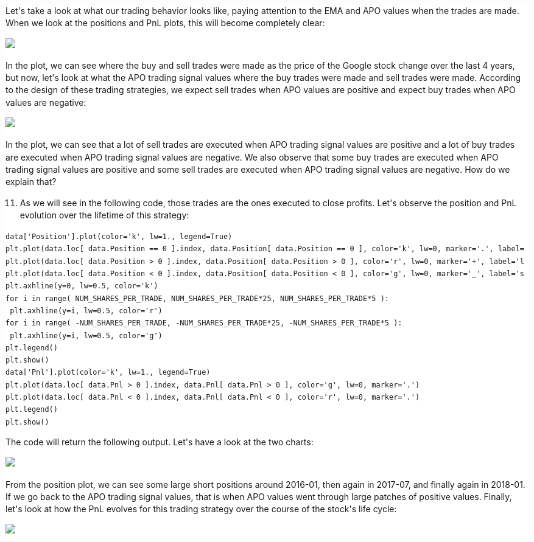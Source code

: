 Let's take a look at what our trading behavior looks like, paying attention to the EMA and APO values when the trades are made. When we look at the positions and PnL plots, this will become completely clear:

![](_page_39_Figure_0.jpeg)

In the plot, we can see where the buy and sell trades were made as the price of the Google stock change over the last 4 years, but now, let's look at what the APO trading signal values where the buy trades were made and sell trades were made. According to the design of these trading strategies, we expect sell trades when APO values are positive and expect buy trades when APO values are negative:

![](_page_39_Figure_2.jpeg)

In the plot, we can see that a lot of sell trades are executed when APO trading signal values are positive and a lot of buy trades are executed when APO trading signal values are negative. We also observe that some buy trades are executed when APO trading signal values are positive and some sell trades are executed when APO trading signal values are negative. How do we explain that?

11. As we will see in the following code, those trades are the ones executed to close profits. Let's observe the position and PnL evolution over the lifetime of this strategy:

```
data['Position'].plot(color='k', lw=1., legend=True)
plt.plot(data.loc[ data.Position == 0 ].index, data.Position[ data.Position == 0 ], color='k', lw=0, marker='.', label=
plt.plot(data.loc[ data.Position > 0 ].index, data.Position[ data.Position > 0 ], color='r', lw=0, marker='+', label='l
plt.plot(data.loc[ data.Position < 0 ].index, data.Position[ data.Position < 0 ], color='g', lw=0, marker='_', label='s
plt.axhline(y=0, lw=0.5, color='k')
for i in range( NUM_SHARES_PER_TRADE, NUM_SHARES_PER_TRADE*25, NUM_SHARES_PER_TRADE*5 ):
 plt.axhline(y=i, lw=0.5, color='r')
for i in range( -NUM_SHARES_PER_TRADE, -NUM_SHARES_PER_TRADE*25, -NUM_SHARES_PER_TRADE*5 ):
 plt.axhline(y=i, lw=0.5, color='g')
plt.legend()
plt.show()
data['Pnl'].plot(color='k', lw=1., legend=True)
plt.plot(data.loc[ data.Pnl > 0 ].index, data.Pnl[ data.Pnl > 0 ], color='g', lw=0, marker='.')
plt.plot(data.loc[ data.Pnl < 0 ].index, data.Pnl[ data.Pnl < 0 ], color='r', lw=0, marker='.')
plt.legend()
plt.show()
```

The code will return the following output. Let's have a look at the two charts:

![](_page_40_Figure_0.jpeg)

From the position plot, we can see some large short positions around 2016-01, then again in 2017-07, and finally again in 2018-01. If we go back to the APO trading signal values, that is when APO values went through large patches of positive values. Finally, let's look at how the PnL evolves for this trading strategy over the course of the stock's life cycle:

![](_page_40_Figure_2.jpeg)
